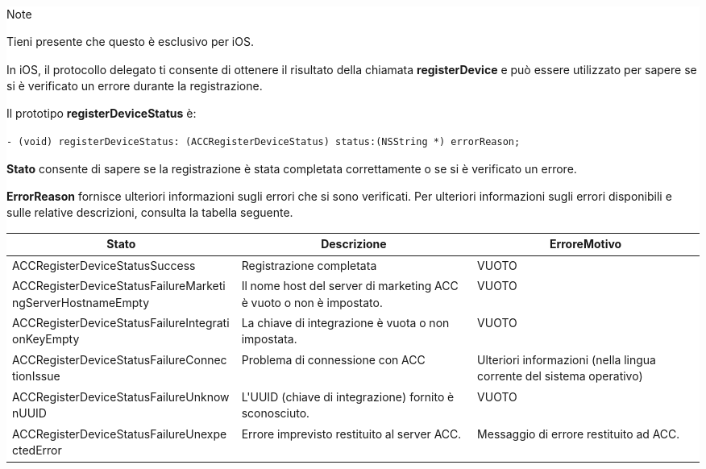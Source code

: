 >[!NOTE]
>
>Tieni presente che questo è esclusivo per iOS.

In iOS, il protocollo delegato ti consente di ottenere il risultato della chiamata **registerDevice** e può essere utilizzato per sapere se si è verificato un errore durante la registrazione.

Il prototipo **registerDeviceStatus** è:

```
- (void) registerDeviceStatus: (ACCRegisterDeviceStatus) status:(NSString *) errorReason;
```

**Stato** consente di sapere se la registrazione è stata completata correttamente o se si è verificato un errore.

**ErrorReason** fornisce ulteriori informazioni sugli errori che si sono verificati. Per ulteriori informazioni sugli errori disponibili e sulle relative descrizioni, consulta la tabella seguente.

<table> 
 <thead>
  <tr>
   <th> Stato<br /> </th>
   <th> Descrizione<br /> </th>
   <th> ErroreMotivo<br /> </th>
  </tr>
 </thead>
 <tbody>
  <tr>
   <td> ACCRegisterDeviceStatusSuccess <br /> </td>
   <td> Registrazione completata<br /> </td>
   <td> VUOTO<br /> </td>
  </tr>
  <tr> 
   <td> ACCRegisterDeviceStatusFailureMarketingServerHostnameEmpty <br /> </td>
   <td> Il nome host del server di marketing ACC è vuoto o non è impostato.<br /> </td>
   <td> VUOTO<br /> </td>
  </tr>
  <tr> 
   <td> ACCRegisterDeviceStatusFailureIntegrationKeyEmpty <br /> </td>
   <td> La chiave di integrazione è vuota o non impostata.<br /> </td>
   <td> VUOTO<br /> </td>
  </tr>
  <tr> 
   <td> ACCRegisterDeviceStatusFailureConnectionIssue<br /> </td>
   <td> Problema di connessione con ACC<br /> </td>
   <td> Ulteriori informazioni (nella lingua corrente del sistema operativo)<br /> </td>
  </tr>
  <tr> 
   <td> ACCRegisterDeviceStatusFailureUnknownUUID<br /> </td>
   <td> L'UUID (chiave di integrazione) fornito è sconosciuto.<br /> </td>
   <td> VUOTO<br /> </td>
  </tr>
  <tr> 
   <td> ACCRegisterDeviceStatusFailureUnexpectedError<br /> </td>
   <td> Errore imprevisto restituito al server ACC.<br /> </td>
   <td> Messaggio di errore restituito ad ACC.<br /> </td>
  </tr>
 </tbody>
</table>
